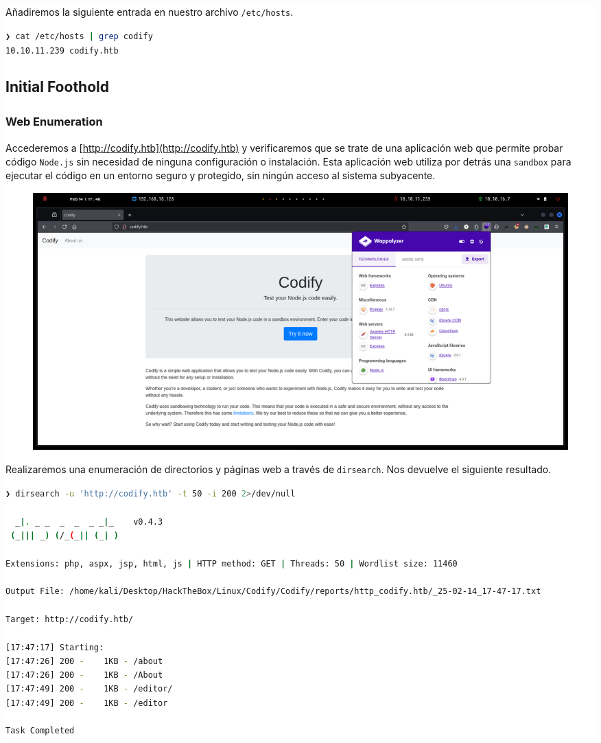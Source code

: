 Añadiremos la siguiente entrada en nuestro archivo `/etc/hosts`.

```bash
❯ cat /etc/hosts | grep codify
10.10.11.239 codify.htb
```

## Initial Foothold

### Web Enumeration

Accederemos a [http://codify.htb](http://codify.htb) y verificaremos que se trate de una aplicación web que permite probar código `Node.js` sin necesidad de ninguna configuración o instalación. Esta aplicación web utiliza por detrás una `sandbox` para ejecutar el código en un entorno seguro y protegido, sin ningún acceso al sistema subyacente.

<figure><img src="../../.gitbook/assets/imagen (1) (1) (1) (1) (1) (1) (1) (1) (1) (1) (1) (1) (1) (1) (1).png" alt=""><figcaption></figcaption></figure>

Realizaremos una enumeración de directorios y páginas web a través de `dirsearch`. Nos devuelve el siguiente resultado.

```bash
❯ dirsearch -u 'http://codify.htb' -t 50 -i 200 2>/dev/null

  _|. _ _  _  _  _ _|_    v0.4.3
 (_||| _) (/_(_|| (_| )

Extensions: php, aspx, jsp, html, js | HTTP method: GET | Threads: 50 | Wordlist size: 11460

Output File: /home/kali/Desktop/HackTheBox/Linux/Codify/Codify/reports/http_codify.htb/_25-02-14_17-47-17.txt

Target: http://codify.htb/

[17:47:17] Starting: 
[17:47:26] 200 -    1KB - /about
[17:47:26] 200 -    1KB - /About
[17:47:49] 200 -    1KB - /editor/
[17:47:49] 200 -    1KB - /editor

Task Completed
```
